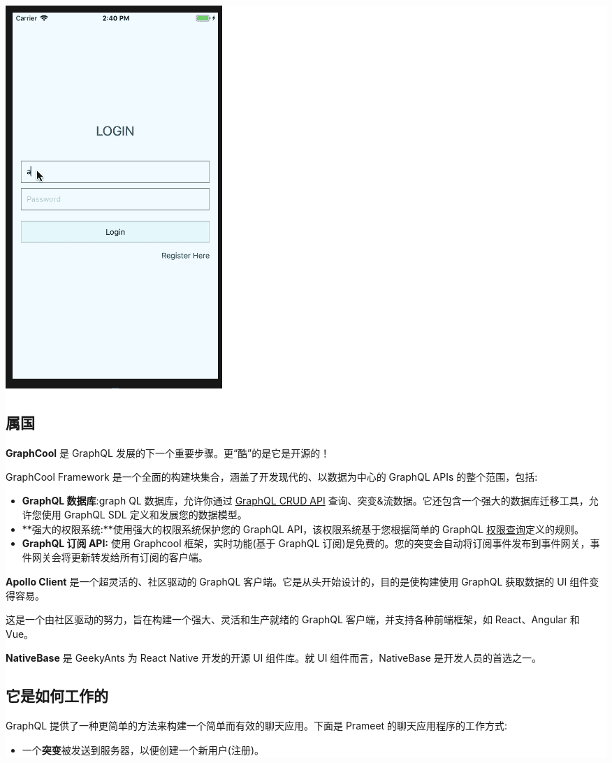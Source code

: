 ![](img/f6727616f68d0063eaebf52e0fac8202.png)

## 属国

**GraphCool** 是 GraphQL 发展的下一个重要步骤。更“酷”的是它是开源的！

GraphCool Framework 是一个全面的构建块集合，涵盖了开发现代的、以数据为中心的 GraphQL APIs 的整个范围，包括:

*   **GraphQL 数据库**:graph QL 数据库，允许你通过 [GraphQL CRUD API](https://www.graph.cool/docs/reference/graphql-api/overview-abogasd0go) 查询、突变&流数据。它还包含一个强大的数据库迁移工具，允许您使用 GraphQL SDL 定义和发展您的数据模型。
*   **强大的权限系统:**使用强大的权限系统保护您的 GraphQL API，该权限系统基于您根据简单的 GraphQL [权限查询](https://blog.graph.cool/reinventing-authorization-graphql-permission-queries-f2bd041bcd76)定义的规则。
*   **GraphQL 订阅 API:** 使用 Graphcool 框架，实时功能(基于 GraphQL 订阅)是免费的。您的突变会自动将订阅事件发布到事件网关，事件网关会将更新转发给所有订阅的客户端。

**Apollo Client** 是一个超灵活的、社区驱动的 GraphQL 客户端。它是从头开始设计的，目的是使构建使用 GraphQL 获取数据的 UI 组件变得容易。

这是一个由社区驱动的努力，旨在构建一个强大、灵活和生产就绪的 GraphQL 客户端，并支持各种前端框架，如 React、Angular 和 Vue。

**NativeBase** 是 GeekyAnts 为 React Native 开发的开源 UI 组件库。就 UI 组件而言，NativeBase 是开发人员的首选之一。

## 它是如何工作的

GraphQL 提供了一种更简单的方法来构建一个简单而有效的聊天应用。下面是 Prameet 的聊天应用程序的工作方式:

*   一个**突变**被发送到服务器，以便创建一个新用户(注册)。
